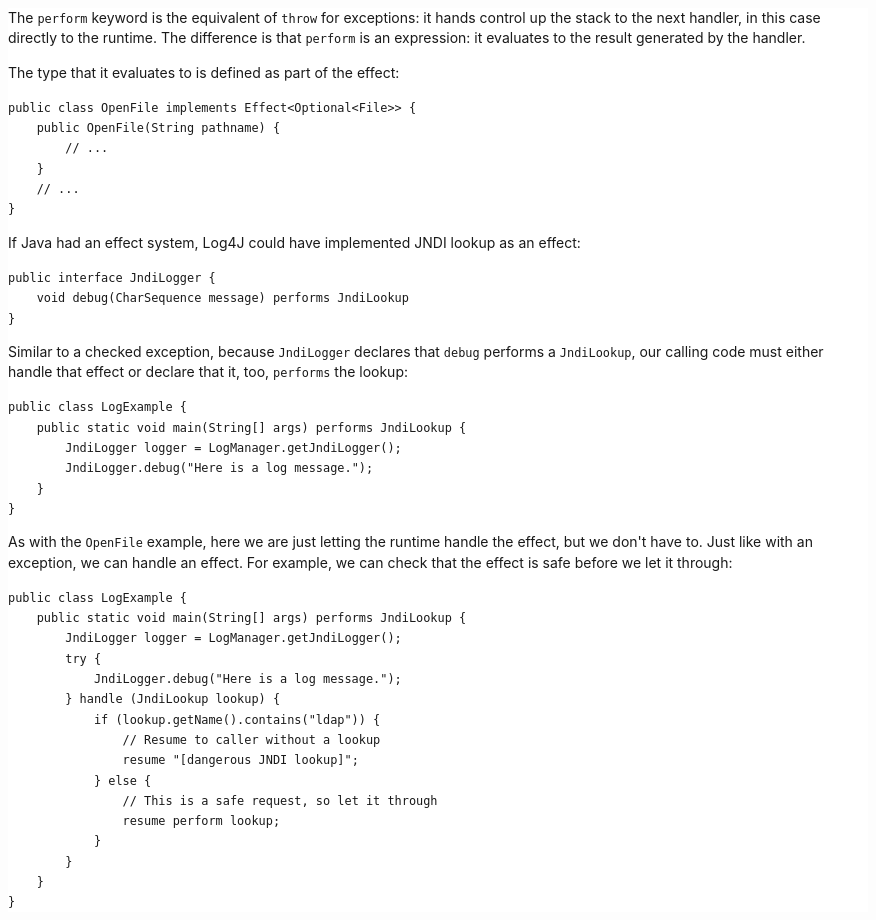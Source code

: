 The `perform` keyword is the equivalent of `throw` for exceptions: it hands control up the stack to the next handler, in this case directly to the runtime. The difference is that `perform` is an expression: it evaluates to the result generated by the handler.

The type that it evaluates to is defined as part of the effect:

```java-effects
public class OpenFile implements Effect<Optional<File>> {
    public OpenFile(String pathname) {
        // ...
    }
    // ...
}
```

If Java had an effect system, Log4J could have implemented JNDI lookup as an effect:

```java-effects
public interface JndiLogger {
    void debug(CharSequence message) performs JndiLookup
}
```

Similar to a checked exception, because `JndiLogger` declares that `debug` performs a `JndiLookup`, our calling code must either handle that effect or declare that it, too, `performs` the lookup:

```java-effects
public class LogExample {
    public static void main(String[] args) performs JndiLookup {
        JndiLogger logger = LogManager.getJndiLogger();
        JndiLogger.debug("Here is a log message.");
    }
}
```

As with the `OpenFile` example, here we are just letting the runtime handle the effect, but we don't have to. Just like with an exception, we can handle an effect. For example, we can check that the effect is safe before we let it through:

```java-effects
public class LogExample {
    public static void main(String[] args) performs JndiLookup {
        JndiLogger logger = LogManager.getJndiLogger();
        try {
            JndiLogger.debug("Here is a log message.");
        } handle (JndiLookup lookup) {
            if (lookup.getName().contains("ldap")) {
                // Resume to caller without a lookup
                resume "[dangerous JNDI lookup]";
            } else {
                // This is a safe request, so let it through
                resume perform lookup;
            }
        }
    }
}
```


[^1]: [See this article for background on Log4Shell and JNDI.](https://www.shiftleft.io/blog/log4shell-jndi-injection-via-attackable-log4j/) For this post, it's sufficient to know that JNDI is a Java feature that allows executing remote code, and Log4J intentionally allowed using JNDI when logging, which created the vulnerability known as Log4Shell.
[^2]: [https://www.veracode.com/blog/research/exploiting-jndi-injections-java](https://www.veracode.com/blog/research/exploiting-jndi-injections-java)
[^3]: [http://web.archive.org/web/20211127190733/https://logging.apache.org/log4j/2.x/manual/lookups.html](http://web.archive.org/web/20211127190733/https://logging.apache.org/log4j/2.x/manual/lookups.html)
[^4]: [https://dl.acm.org/doi/pdf/10.1145/358198.358210](https://dl.acm.org/doi/pdf/10.1145/358198.358210)
[^5]: [https://en.wikipedia.org/wiki/Object-capability_model](https://en.wikipedia.org/wiki/Object-capability_model)
[^6]: [https://docs.scala-lang.org/scala3/reference/contextual/using-clauses.html](https://docs.scala-lang.org/scala3/reference/contextual/using-clauses.html)